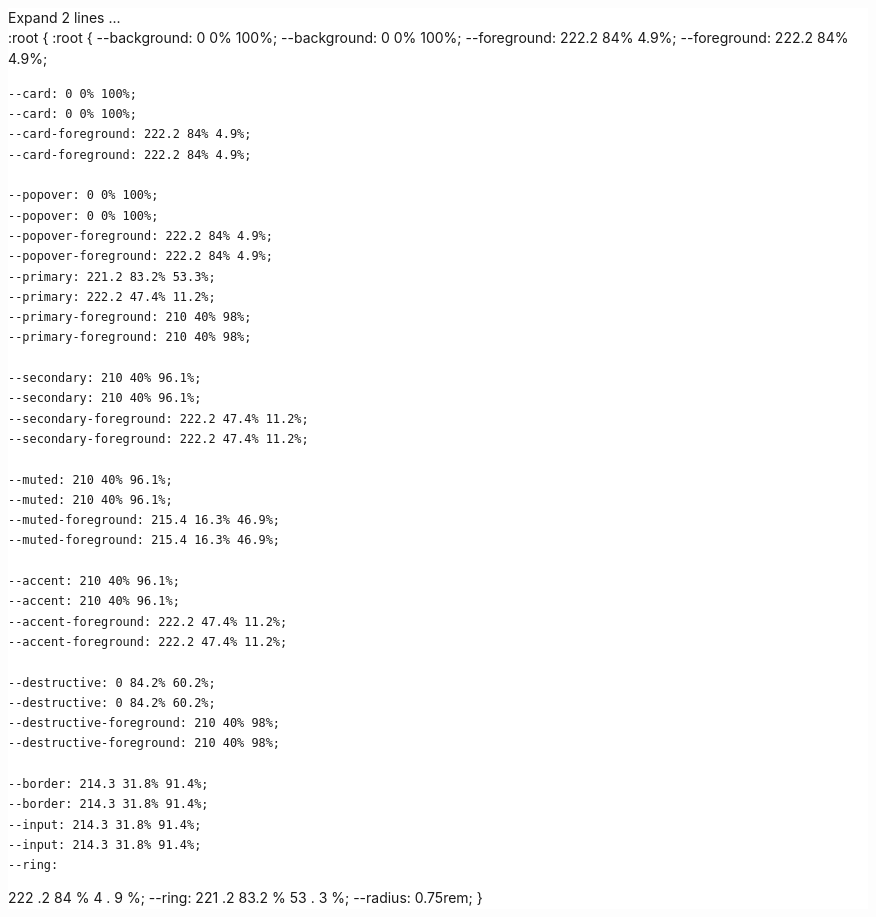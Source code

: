 Expand 2 lines ...			
  :root {
  :root {
    --background: 0 0% 100%;
    --background: 0 0% 100%;
    --foreground: 222.2 84% 4.9%;
    --foreground: 222.2 84% 4.9%;
 
    --card: 0 0% 100%;
    --card: 0 0% 100%;
    --card-foreground: 222.2 84% 4.9%;
    --card-foreground: 222.2 84% 4.9%;
 
    --popover: 0 0% 100%;
    --popover: 0 0% 100%;
    --popover-foreground: 222.2 84% 4.9%;
    --popover-foreground: 222.2 84% 4.9%;
    --primary: 221.2 83.2% 53.3%;
    --primary: 222.2 47.4% 11.2%;
    --primary-foreground: 210 40% 98%;
    --primary-foreground: 210 40% 98%;
 
    --secondary: 210 40% 96.1%;
    --secondary: 210 40% 96.1%;
    --secondary-foreground: 222.2 47.4% 11.2%;
    --secondary-foreground: 222.2 47.4% 11.2%;
 
    --muted: 210 40% 96.1%;
    --muted: 210 40% 96.1%;
    --muted-foreground: 215.4 16.3% 46.9%;
    --muted-foreground: 215.4 16.3% 46.9%;
 
    --accent: 210 40% 96.1%;
    --accent: 210 40% 96.1%;
    --accent-foreground: 222.2 47.4% 11.2%;
    --accent-foreground: 222.2 47.4% 11.2%;
 
    --destructive: 0 84.2% 60.2%;
    --destructive: 0 84.2% 60.2%;
    --destructive-foreground: 210 40% 98%;
    --destructive-foreground: 210 40% 98%;
 
    --border: 214.3 31.8% 91.4%;
    --border: 214.3 31.8% 91.4%;
    --input: 214.3 31.8% 91.4%;
    --input: 214.3 31.8% 91.4%;
    --ring: 
222
.2 
84
% 
4
.
9
%;
    --ring: 
221
.2 
83.2
% 
53
.
3
%;
    --radius: 0.75rem;
  }
 